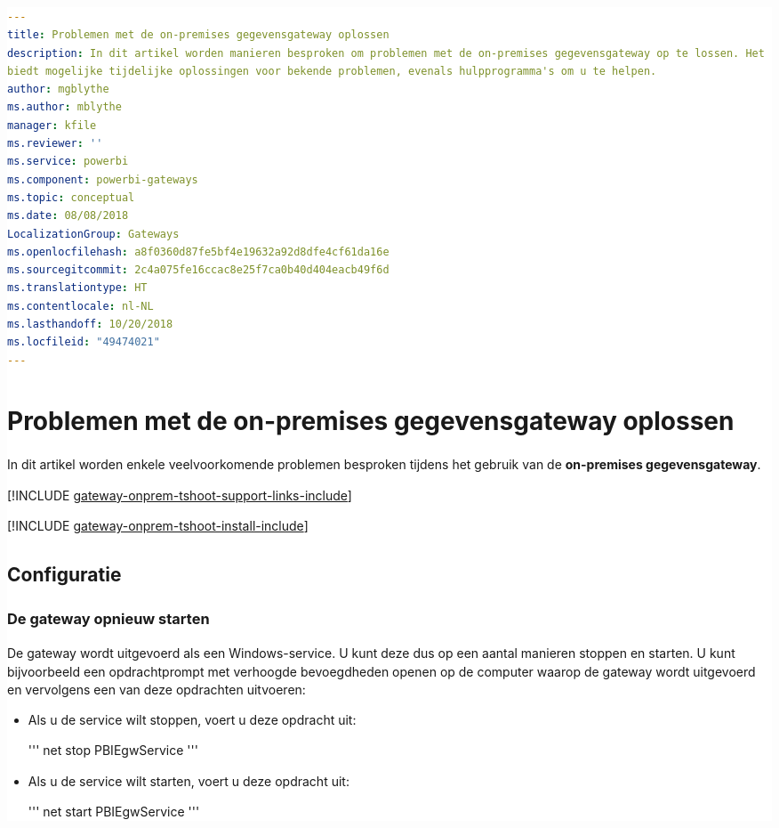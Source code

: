```yaml
---
title: Problemen met de on-premises gegevensgateway oplossen
description: In dit artikel worden manieren besproken om problemen met de on-premises gegevensgateway op te lossen. Het biedt mogelijke tijdelijke oplossingen voor bekende problemen, evenals hulpprogramma's om u te helpen.
author: mgblythe
ms.author: mblythe
manager: kfile
ms.reviewer: ''
ms.service: powerbi
ms.component: powerbi-gateways
ms.topic: conceptual
ms.date: 08/08/2018
LocalizationGroup: Gateways
ms.openlocfilehash: a8f0360d87fe5bf4e19632a92d8dfe4cf61da16e
ms.sourcegitcommit: 2c4a075fe16ccac8e25f7ca0b40d404eacb49f6d
ms.translationtype: HT
ms.contentlocale: nl-NL
ms.lasthandoff: 10/20/2018
ms.locfileid: "49474021"
---
```

# <a name="troubleshooting-the-on-premises-data-gateway"></a>Problemen met de on-premises gegevensgateway oplossen

In dit artikel worden enkele veelvoorkomende problemen besproken tijdens het gebruik van de **on-premises gegevensgateway**.


[!INCLUDE [gateway-onprem-tshoot-support-links-include](./includes/gateway-onprem-tshoot-support-links-include.md)]


[!INCLUDE [gateway-onprem-tshoot-install-include](./includes/gateway-onprem-tshoot-install-include.md)]

## <a name="configuration"></a>Configuratie

### <a name="how-to-restart-the-gateway"></a>De gateway opnieuw starten

De gateway wordt uitgevoerd als een Windows-service. U kunt deze dus op een aantal manieren stoppen en starten. U kunt bijvoorbeeld een opdrachtprompt met verhoogde bevoegdheden openen op de computer waarop de gateway wordt uitgevoerd en vervolgens een van deze opdrachten uitvoeren:

* Als u de service wilt stoppen, voert u deze opdracht uit:

    '''   net stop PBIEgwService   '''

* Als u de service wilt starten, voert u deze opdracht uit:

    '''   net start PBIEgwService   '''
